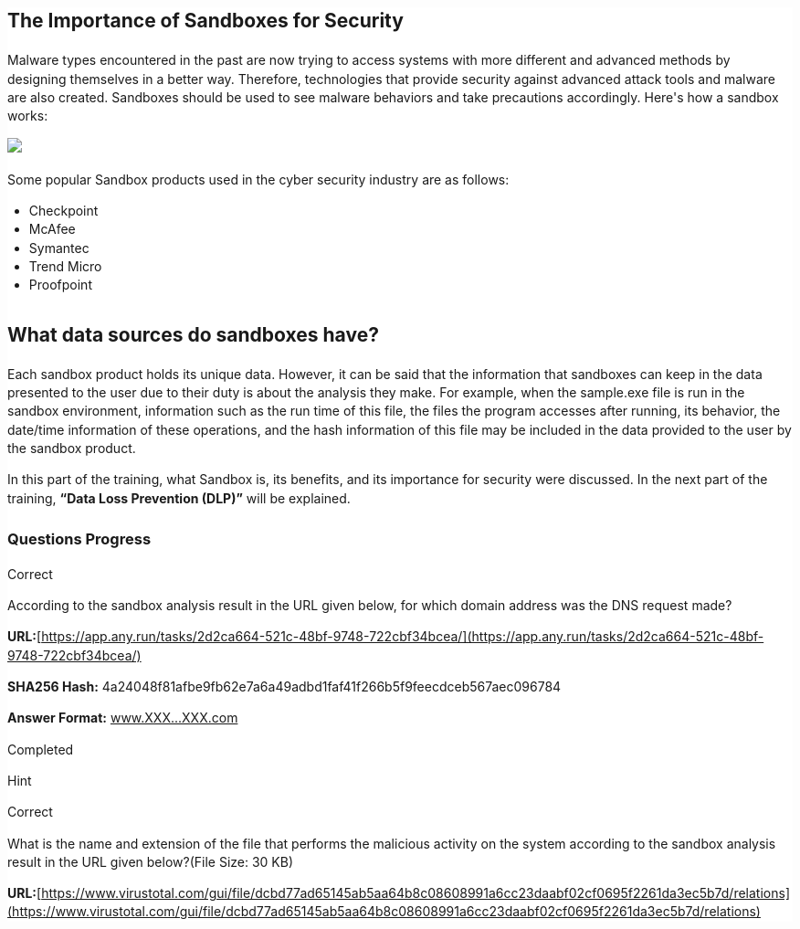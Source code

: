   

## **The Importance of Sandboxes for Security**

Malware types encountered in the past are now trying to access systems with more different and advanced methods by designing themselves in a better way. Therefore, technologies that provide security against advanced attack tools and malware are also created. Sandboxes should be used to see malware behaviors and take precautions accordingly. Here's how a sandbox works:

![](https://letsdefend.io/blog/wp-content/uploads/2023/01/image-8.png)

Some popular Sandbox products used in the cyber security industry are as follows:

- Checkpoint
- McAfee
- Symantec
- Trend Micro
- Proofpoint

  

## **What data sources do sandboxes have?**

Each sandbox product holds its unique data. However, it can be said that the information that sandboxes can keep in the data presented to the user due to their duty is about the analysis they make. For example, when the sample.exe file is run in the sandbox environment, information such as the run time of this file, the files the program accesses after running, its behavior, the date/time information of these operations, and the hash information of this file may be included in the data provided to the user by the sandbox product.

In this part of the training, what Sandbox is, its benefits, and its importance for security were discussed. In the next part of the training, **“Data Loss Prevention (DLP)”** will be explained.

### Questions Progress

Correct

According to the sandbox analysis result in the URL given below, for which domain address was the DNS request made?  
  
**URL:**[https://app.any.run/tasks/2d2ca664-521c-48bf-9748-722cbf34bcea/](https://app.any.run/tasks/2d2ca664-521c-48bf-9748-722cbf34bcea/)  
  
**SHA256 Hash:** 4a24048f81afbe9fb62e7a6a49adbd1faf41f266b5f9feecdceb567aec096784  
  
**Answer Format:** www.XXX...XXX.com

Completed

Hint

Correct

What is the name and extension of the file that performs the malicious activity on the system according to the sandbox analysis result in the URL given below?(File Size: 30 KB)  
  
**URL:**[https://www.virustotal.com/gui/file/dcbd77ad65145ab5aa64b8c08608991a6cc23daabf02cf0695f2261da3ec5b7d/relations](https://www.virustotal.com/gui/file/dcbd77ad65145ab5aa64b8c08608991a6cc23daabf02cf0695f2261da3ec5b7d/relations)  
  